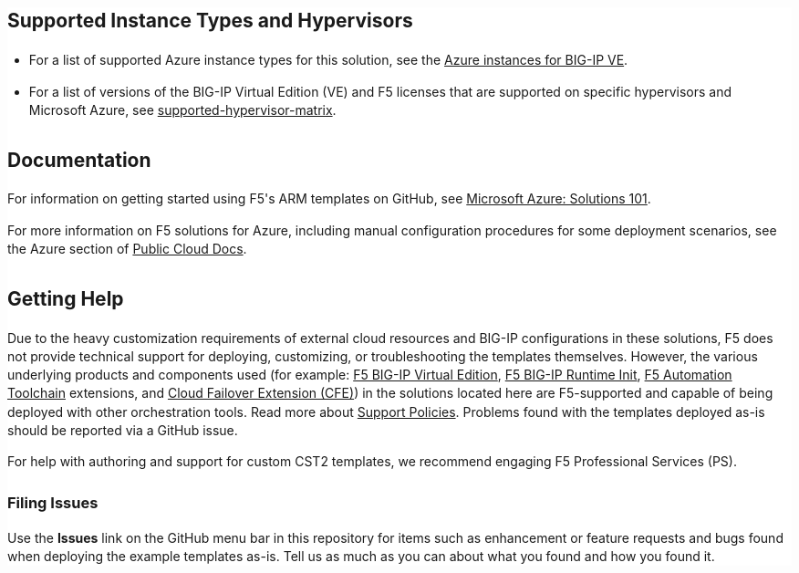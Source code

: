 
## Supported Instance Types and Hypervisors

- For a list of supported Azure instance types for this solution, see the [Azure instances for BIG-IP VE](http://clouddocs.f5.com/cloud/public/v1/azure/Azure_singleNIC.html#azure-instances-for-big-ip-ve).

- For a list of versions of the BIG-IP Virtual Edition (VE) and F5 licenses that are supported on specific hypervisors and Microsoft Azure, see [supported-hypervisor-matrix](https://support.f5.com/kb/en-us/products/big-ip_ltm/manuals/product/ve-supported-hypervisor-matrix.html).


## Documentation

For information on getting started using F5's ARM templates on GitHub, see [Microsoft Azure: Solutions 101](http://clouddocs.f5.com/cloud/public/v1/azure/Azure_solutions101.html).

For more information on F5 solutions for Azure, including manual configuration procedures for some deployment scenarios, see the Azure section of [Public Cloud Docs](http://clouddocs.f5.com/cloud/public/v1/).


## Getting Help

Due to the heavy customization requirements of external cloud resources and BIG-IP configurations in these solutions, F5 does not provide technical support for deploying, customizing, or troubleshooting the templates themselves. However, the various underlying products and components used (for example: [F5 BIG-IP Virtual Edition](https://clouddocs.f5.com/cloud/public/v1/), [F5 BIG-IP Runtime Init](https://github.com/F5Networks/f5-bigip-runtime-init), [F5 Automation Toolchain](https://www.f5.com/pdf/products/automation-toolchain-overview.pdf) extensions, and [Cloud Failover Extension (CFE)](https://clouddocs.f5.com/products/extensions/f5-cloud-failover/latest/)) in the solutions located here are F5-supported and capable of being deployed with other orchestration tools. Read more about [Support Policies](https://www.f5.com/company/policies/support-policies). Problems found with the templates deployed as-is should be reported via a GitHub issue.

For help with authoring and support for custom CST2 templates, we recommend engaging F5 Professional Services (PS).

### Filing Issues

Use the **Issues** link on the GitHub menu bar in this repository for items such as enhancement or feature requests and bugs found when deploying the example templates as-is. Tell us as much as you can about what you found and how you found it.